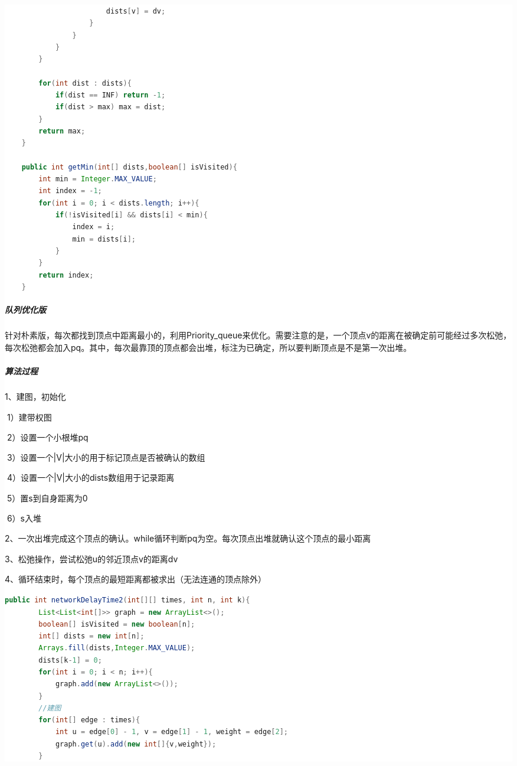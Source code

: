 ```java
                        dists[v] = dv;
                    }
                }
            }
        }

        for(int dist : dists){
            if(dist == INF) return -1;
            if(dist > max) max = dist;
        }
        return max;
    }

    public int getMin(int[] dists,boolean[] isVisited){
        int min = Integer.MAX_VALUE;
        int index = -1;
        for(int i = 0; i < dists.length; i++){
            if(!isVisited[i] && dists[i] < min){
                index = i;
                min = dists[i];
            }
        }
        return index;
    }
```



##### 队列优化版

针对朴素版，每次都找到顶点中距离最小的，利用Priority_queue来优化。需要注意的是，一个顶点v的距离在被确定前可能经过多次松弛，每次松弛都会加入pq。其中，每次最靠顶的顶点都会出堆，标注为已确定，所以要判断顶点是不是第一次出堆。

##### 算法过程

1、建图，初始化

​	1）建带权图

​	2）设置一个小根堆pq

​	3）设置一个|V|大小的用于标记顶点是否被确认的数组

​	4）设置一个|V|大小的dists数组用于记录距离

​	5）置s到自身距离为0

​	6）s入堆

2、一次出堆完成这个顶点的确认。while循环判断pq为空。每次顶点出堆就确认这个顶点的最小距离

3、松弛操作，尝试松弛u的邻近顶点v的距离dv

4、循环结束时，每个顶点的最短距离都被求出（无法连通的顶点除外）

```java
public int networkDelayTime2(int[][] times, int n, int k){
        List<List<int[]>> graph = new ArrayList<>();
        boolean[] isVisited = new boolean[n];
        int[] dists = new int[n];
        Arrays.fill(dists,Integer.MAX_VALUE);
        dists[k-1] = 0;
        for(int i = 0; i < n; i++){
            graph.add(new ArrayList<>());
        }
        //建图
        for(int[] edge : times){
            int u = edge[0] - 1, v = edge[1] - 1, weight = edge[2];
            graph.get(u).add(new int[]{v,weight});
        }
```